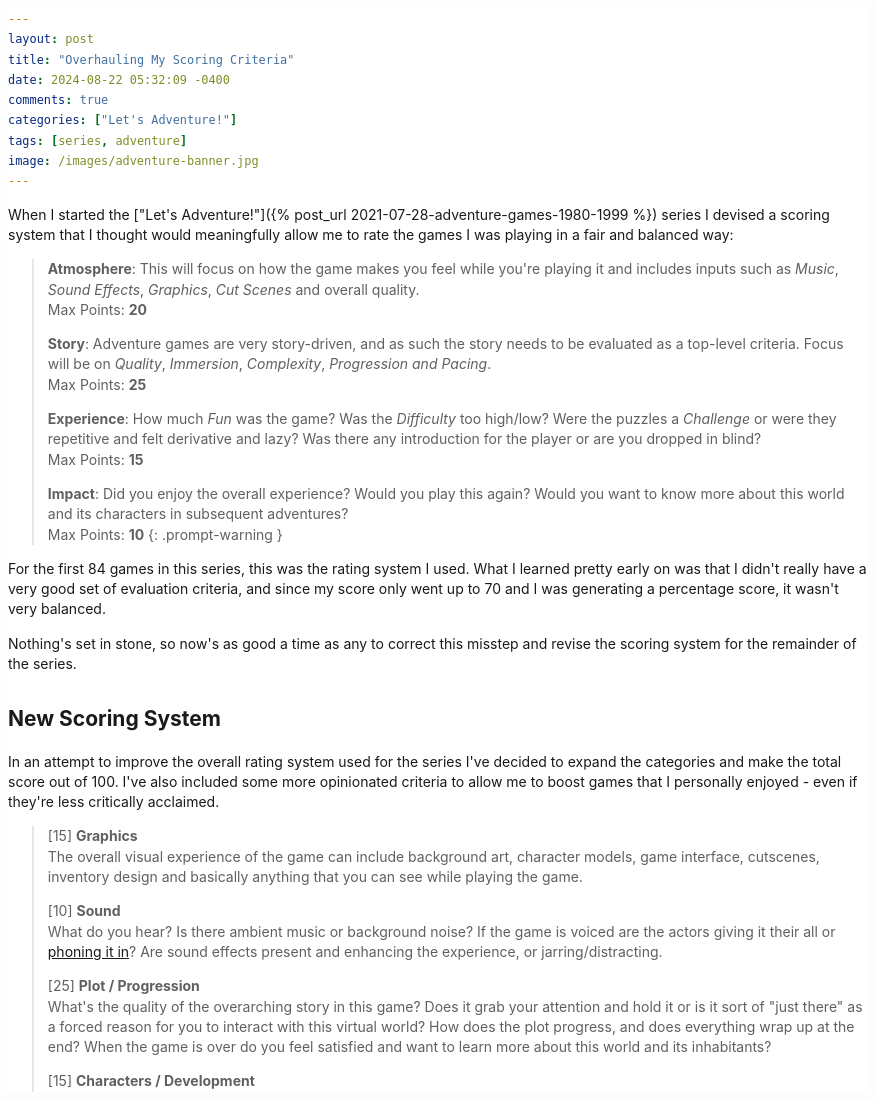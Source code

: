 ```yaml
---
layout: post
title: "Overhauling My Scoring Criteria"
date: 2024-08-22 05:32:09 -0400
comments: true
categories: ["Let's Adventure!"]
tags: [series, adventure]
image: /images/adventure-banner.jpg
---
```


When I started the ["Let's Adventure!"]({% post_url 2021-07-28-adventure-games-1980-1999 %}) series I devised a scoring system that I thought would meaningfully allow me to rate the games I was playing in a fair and balanced way:

>**Atmosphere**: This will focus on how the game makes you feel while you're playing it and includes inputs such as _Music_, _Sound Effects_, _Graphics_, _Cut Scenes_ and overall quality.
><br>Max Points: **20**
>
>**Story**: Adventure games are very story-driven, and as such the story needs to be evaluated as a top-level criteria. Focus will be on _Quality_, _Immersion_, _Complexity_, _Progression and Pacing_.
><br>Max Points: **25**
>
>**Experience**: How much _Fun_ was the game? Was the _Difficulty_ too high/low? Were the puzzles a _Challenge_ or were they repetitive and felt derivative and lazy? Was there any introduction for the player or are you dropped in blind?
><br>Max Points: **15**
>
>**Impact**: Did you enjoy the overall experience? Would you play this again? Would you want to know more about this world and its characters in subsequent adventures?
><br>Max Points: **10**
{: .prompt-warning }

For the first 84 games in this series, this was the rating system I used. What I learned pretty early on was that I didn't really have a very good set of evaluation criteria, and since my score only went up to 70 and I was generating a percentage score, it wasn't very balanced.

Nothing's set in stone, so now's as good a time as any to correct this misstep and revise the scoring system for the remainder of the series.

## New Scoring System

In an attempt to improve the overall rating system used for the series I've decided to expand the categories and make the total score out of 100. I've also included some more opinionated criteria to allow me to boost games that I personally enjoyed - even if they're less critically acclaimed.

> [15] **Graphics**<br/>
> The overall visual experience of the game can include background art, character models, game interface, cutscenes, inventory design and basically anything that you can see while playing the game.
>
> [10] **Sound**<br/>
> What do you hear? Is there ambient music or background noise? If the game is voiced are the actors giving it their all or [phoning it in](https://grammarist.com/idiom/phone-it-in/)? Are sound effects present and enhancing the experience, or jarring/distracting.
>
> [25] **Plot / Progression**<br/>
> What's the quality of the overarching story in this game? Does it grab your attention and hold it or is it sort of "just there" as a forced reason for you to interact with this virtual world? How does the plot progress, and does everything wrap up at the end? When the game is over do you feel satisfied and want to learn more about this world and its inhabitants?
>
> [15] **Characters / Development**<br/>